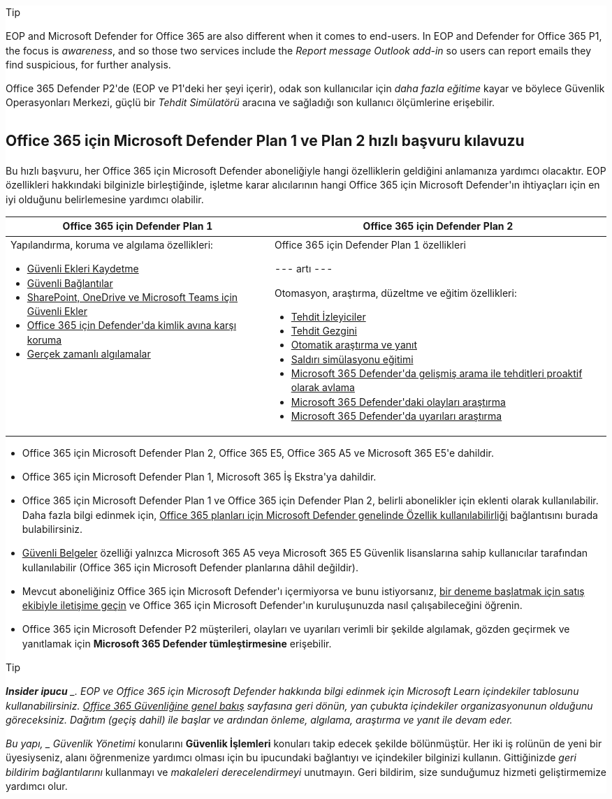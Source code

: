 > [!TIP]
> EOP and Microsoft Defender for Office 365 are also different when it comes to end-users. In EOP and Defender for Office 365 P1, the focus is *awareness*, and so those two services include the *Report message Outlook add-in* so users can report emails they find suspicious, for further analysis. <p> Office 365 Defender P2'de (EOP ve P1'deki her şeyi içerir), odak son kullanıcılar için *daha fazla eğitime* kayar ve böylece Güvenlik Operasyonları Merkezi, güçlü bir *Tehdit Simülatörü* aracına ve sağladığı son kullanıcı ölçümlerine erişebilir.

## <a name="microsoft-defender-for-office-365-plan-1-vs-plan-2-cheat-sheet"></a>Office 365 için Microsoft Defender Plan 1 ve Plan 2 hızlı başvuru kılavuzu

Bu hızlı başvuru, her Office 365 için Microsoft Defender aboneliğiyle hangi özelliklerin geldiğini anlamanıza yardımcı olacaktır. EOP özellikleri hakkındaki bilginizle birleştiğinde, işletme karar alıcılarının hangi Office 365 için Microsoft Defender'ın ihtiyaçları için en iyi olduğunu belirlemesine yardımcı olabilir.

|Office 365 için Defender Plan 1|Office 365 için Defender Plan 2|
|---|---|
|Yapılandırma, koruma ve algılama özellikleri: <ul><li>[Güvenli Ekleri Kaydetme](safe-attachments.md)</li><li>[Güvenli Bağlantılar](safe-links.md)</li><li>[SharePoint, OneDrive ve Microsoft Teams için Güvenli Ekler](mdo-for-spo-odb-and-teams.md)</li><li>[Office 365 için Defender'da kimlik avına karşı koruma](set-up-anti-phishing-policies.md#exclusive-settings-in-anti-phishing-policies-in-microsoft-defender-for-office-365)</li><li>[Gerçek zamanlı algılamalar](threat-explorer.md)</li></ul>|Office 365 için Defender Plan 1 özellikleri <p> --- artı --- <p> Otomasyon, araştırma, düzeltme ve eğitim özellikleri: <ul><li>[Tehdit İzleyiciler](threat-trackers.md)</li><li>[Tehdit Gezgini](threat-explorer.md)</li><li>[Otomatik araştırma ve yanıt](office-365-air.md)</li><li>[Saldırı simülasyonu eğitimi](attack-simulation-training.md)</li><li>[Microsoft 365 Defender'da gelişmiş arama ile tehditleri proaktif olarak avlama](../defender/advanced-hunting-overview.md)</li><li>[Microsoft 365 Defender'daki olayları araştırma](../defender/investigate-incidents.md)</li><li>[Microsoft 365 Defender'da uyarıları araştırma](../defender/investigate-alerts.md)</li></ul>|

- Office 365 için Microsoft Defender Plan 2, Office 365 E5, Office 365 A5 ve Microsoft 365 E5'e dahildir.

- Office 365 için Microsoft Defender Plan 1, Microsoft 365 İş Ekstra'ya dahildir.

- Office 365 için Microsoft Defender Plan 1 ve Office 365 için Defender Plan 2, belirli abonelikler için eklenti olarak kullanılabilir. Daha fazla bilgi edinmek için, [Office 365 planları için Microsoft Defender genelinde Özellik kullanılabilirliği](/office365/servicedescriptions/office-365-advanced-threat-protection-service-description#feature-availability-across-advanced-threat-protection-atp-plans) bağlantısını burada bulabilirsiniz.

- [Güvenli Belgeler](safe-docs.md) özelliği yalnızca Microsoft 365 A5 veya Microsoft 365 E5 Güvenlik lisanslarına sahip kullanıcılar tarafından kullanılabilir (Office 365 için Microsoft Defender planlarına dâhil değildir).

- Mevcut aboneliğiniz Office 365 için Microsoft Defender'ı içermiyorsa ve bunu istiyorsanız, [bir deneme başlatmak için satış ekibiyle iletişime geçin](https://info.microsoft.com/ww-landing-M365SMB-web-contact.html) ve Office 365 için Microsoft Defender'ın kuruluşunuzda nasıl çalışabileceğini öğrenin.

- Office 365 için Microsoft Defender P2 müşterileri, olayları ve uyarıları verimli bir şekilde algılamak, gözden geçirmek ve yanıtlamak için **Microsoft 365 Defender tümleştirmesine** erişebilir.

> [!TIP]
> ***Insider ipucu** _. EOP ve Office 365 için Microsoft Defender hakkında bilgi edinmek için Microsoft Learn içindekiler tablosunu kullanabilirsiniz. [Office 365 Güvenliğine genel bakış](index.yml) sayfasına geri dönün, yan çubukta içindekiler organizasyonunun olduğunu göreceksiniz. Dağıtım (geçiş dahil) ile başlar ve ardından önleme, algılama, araştırma ve yanıt ile devam eder. <p> Bu yapı, _ *Güvenlik Yönetimi** konularını **Güvenlik İşlemleri** konuları takip edecek şekilde bölünmüştür. Her iki iş rolünün de yeni bir üyesiyseniz, alanı öğrenmenize yardımcı olması için bu ipucundaki bağlantıyı ve içindekiler bilginizi kullanın. Gittiğinizde *geri bildirim bağlantılarını* kullanmayı ve *makaleleri derecelendirmeyi* unutmayın. Geri bildirim, size sunduğumuz hizmeti geliştirmemize yardımcı olur.
